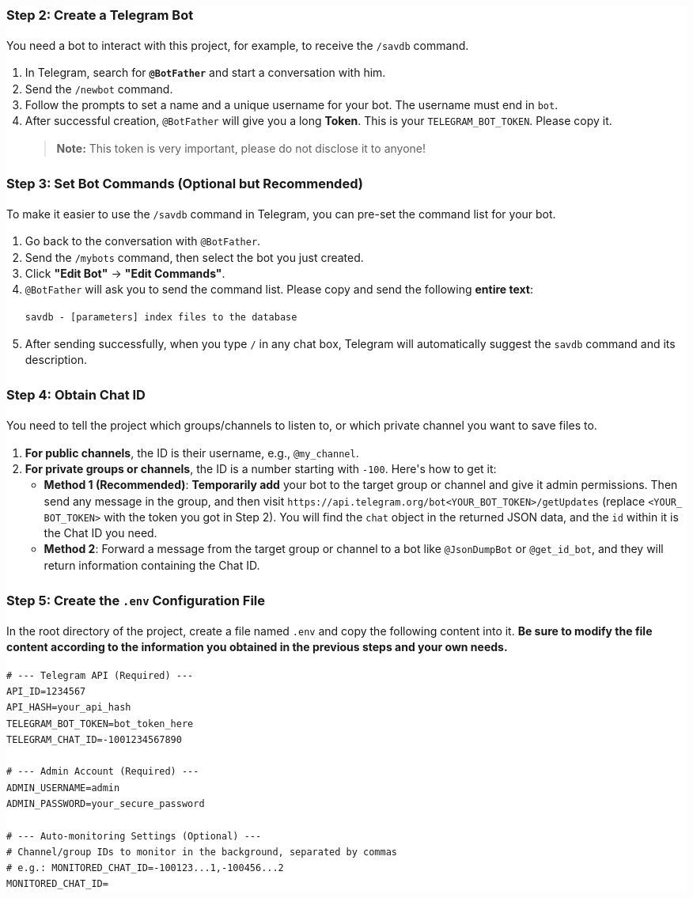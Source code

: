 ### Step 2: Create a Telegram Bot

You need a bot to interact with this project, for example, to receive the `/savdb` command.

1.  In Telegram, search for **`@BotFather`** and start a conversation with him.
2.  Send the `/newbot` command.
3.  Follow the prompts to set a name and a unique username for your bot. The username must end in `bot`.
4.  After successful creation, `@BotFather` will give you a long **Token**. This is your `TELEGRAM_BOT_TOKEN`. Please copy it.
    > **Note:** This token is very important, please do not disclose it to anyone!

### Step 3: Set Bot Commands (Optional but Recommended)

To make it easier to use the `/savdb` command in Telegram, you can pre-set the command list for your bot.

1.  Go back to the conversation with `@BotFather`.
2.  Send the `/mybots` command, then select the bot you just created.
3.  Click **"Edit Bot"** -> **"Edit Commands"**.
4.  `@BotFather` will ask you to send the command list. Please copy and send the following **entire text**:
    ```
    savdb - [parameters] index files to the database
    ```
5.  After sending successfully, when you type `/` in any chat box, Telegram will automatically suggest the `savdb` command and its description.

### Step 4: Obtain Chat ID

You need to tell the project which groups/channels to listen to, or which private channel you want to save files to.

1.  **For public channels**, the ID is their username, e.g., `@my_channel`.
2.  **For private groups or channels**, the ID is a number starting with `-100`. Here's how to get it:
    -   **Method 1 (Recommended)**: **Temporarily add** your bot to the target group or channel and give it admin permissions. Then send any message in the group, and then visit `https://api.telegram.org/bot<YOUR_BOT_TOKEN>/getUpdates` (replace `<YOUR_BOT_TOKEN>` with the token you got in Step 2). You will find the `chat` object in the returned JSON data, and the `id` within it is the Chat ID you need.
    -   **Method 2**: Forward a message from the target group or channel to a bot like `@JsonDumpBot` or `@get_id_bot`, and they will return information containing the Chat ID.

### Step 5: Create the `.env` Configuration File

In the root directory of the project, create a file named `.env` and copy the following content into it. **Be sure to modify the file content according to the information you obtained in the previous steps and your own needs.**

```dotenv
# --- Telegram API (Required) ---
API_ID=1234567
API_HASH=your_api_hash
TELEGRAM_BOT_TOKEN=bot_token_here
TELEGRAM_CHAT_ID=-1001234567890

# --- Admin Account (Required) ---
ADMIN_USERNAME=admin
ADMIN_PASSWORD=your_secure_password

# --- Auto-monitoring Settings (Optional) ---
# Channel/group IDs to monitor in the background, separated by commas
# e.g.: MONITORED_CHAT_ID=-100123...1,-100456...2
MONITORED_CHAT_ID=

```